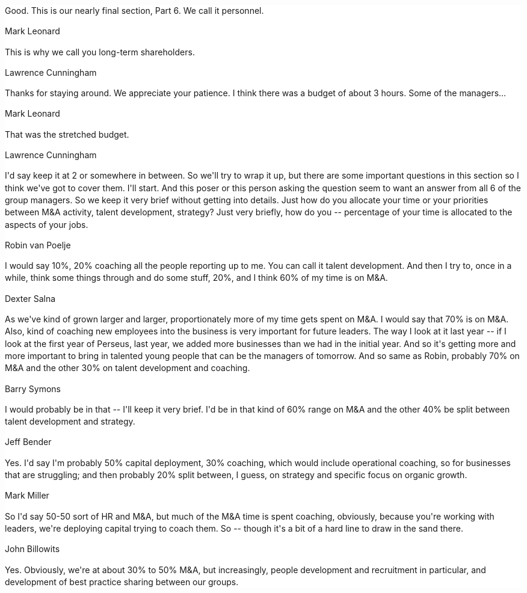 Good. This is our nearly final section, Part 6. We call it personnel.

Mark Leonard

This is why we call you long-term shareholders.

Lawrence Cunningham

Thanks for staying around. We appreciate your patience. I think there was a budget of about 3 hours. Some of the managers...

Mark Leonard

That was the stretched budget.

Lawrence Cunningham

I'd say keep it at 2 or somewhere in between. So we'll try to wrap it up, but there are some important questions in this section so I think we've got to cover them. I'll start. And this poser or this person asking the question seem to want an answer from all 6 of the group managers. So we keep it very brief without getting into details. Just how do you allocate your time or your priorities between M&A activity, talent development, strategy? Just very briefly, how do you -- percentage of your time is allocated to the aspects of your jobs.

Robin van Poelje

I would say 10%, 20% coaching all the people reporting up to me. You can call it talent development. And then I try to, once in a while, think some things through and do some stuff, 20%, and I think 60% of my time is on M&A.

Dexter Salna

As we've kind of grown larger and larger, proportionately more of my time gets spent on M&A. I would say that 70% is on M&A. Also, kind of coaching new employees into the business is very important for future leaders. The way I look at it last year -- if I look at the first year of Perseus, last year, we added more businesses than we had in the initial year. And so it's getting more and more important to bring in talented young people that can be the managers of tomorrow. And so same as Robin, probably 70% on M&A and the other 30% on talent development and coaching.

Barry Symons

I would probably be in that -- I'll keep it very brief. I'd be in that kind of 60% range on M&A and the other 40% be split between talent development and strategy.

Jeff Bender

Yes. I'd say I'm probably 50% capital deployment, 30% coaching, which would include operational coaching, so for businesses that are struggling; and then probably 20% split between, I guess, on strategy and specific focus on organic growth.

Mark Miller

So I'd say 50-50 sort of HR and M&A, but much of the M&A time is spent coaching, obviously, because you're working with leaders, we're deploying capital trying to coach them. So -- though it's a bit of a hard line to draw in the sand there.

John Billowits

Yes. Obviously, we're at about 30% to 50% M&A, but increasingly, people development and recruitment in particular, and development of best practice sharing between our groups.
